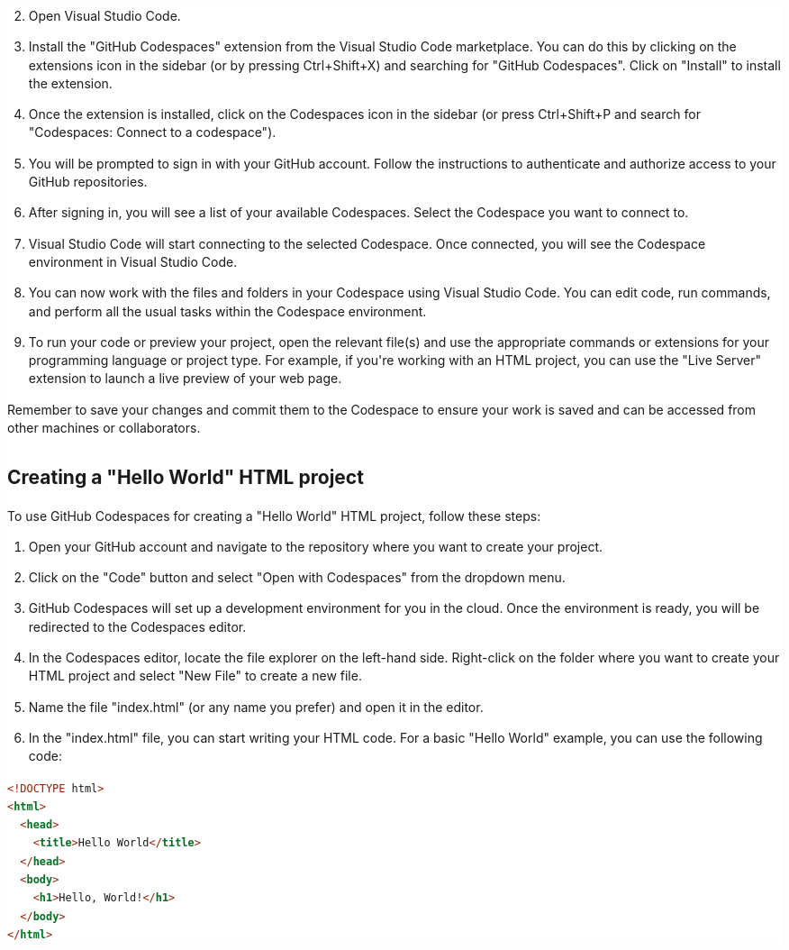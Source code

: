 2. Open Visual Studio Code.

3. Install the "GitHub Codespaces" extension from the Visual Studio Code marketplace. You can do this by clicking on the extensions icon in the sidebar (or by pressing Ctrl+Shift+X) and searching for "GitHub Codespaces". Click on "Install" to install the extension.

4. Once the extension is installed, click on the Codespaces icon in the sidebar (or press Ctrl+Shift+P and search for "Codespaces: Connect to a codespace").

5. You will be prompted to sign in with your GitHub account. Follow the instructions to authenticate and authorize access to your GitHub repositories.

6. After signing in, you will see a list of your available Codespaces. Select the Codespace you want to connect to.

7. Visual Studio Code will start connecting to the selected Codespace. Once connected, you will see the Codespace environment in Visual Studio Code.

8. You can now work with the files and folders in your Codespace using Visual Studio Code. You can edit code, run commands, and perform all the usual tasks within the Codespace environment.

9. To run your code or preview your project, open the relevant file(s) and use the appropriate commands or extensions for your programming language or project type. For example, if you're working with an HTML project, you can use the "Live Server" extension to launch a live preview of your web page.

Remember to save your changes and commit them to the Codespace to ensure your work is saved and can be accessed from other machines or collaborators.

## Creating a "Hello World" HTML project
To use GitHub Codespaces for creating a "Hello World" HTML project, follow these steps:

1. Open your GitHub account and navigate to the repository where you want to create your project.

2. Click on the "Code" button and select "Open with Codespaces" from the dropdown menu.

3. GitHub Codespaces will set up a development environment for you in the cloud. Once the environment is ready, you will be redirected to the Codespaces editor.

4. In the Codespaces editor, locate the file explorer on the left-hand side. Right-click on the folder where you want to create your HTML project and select "New File" to create a new file.

5. Name the file "index.html" (or any name you prefer) and open it in the editor.

6. In the "index.html" file, you can start writing your HTML code. For a basic "Hello World" example, you can use the following code:

```html
<!DOCTYPE html>
<html>
  <head>
    <title>Hello World</title>
  </head>
  <body>
    <h1>Hello, World!</h1>
  </body>
</html>
```

